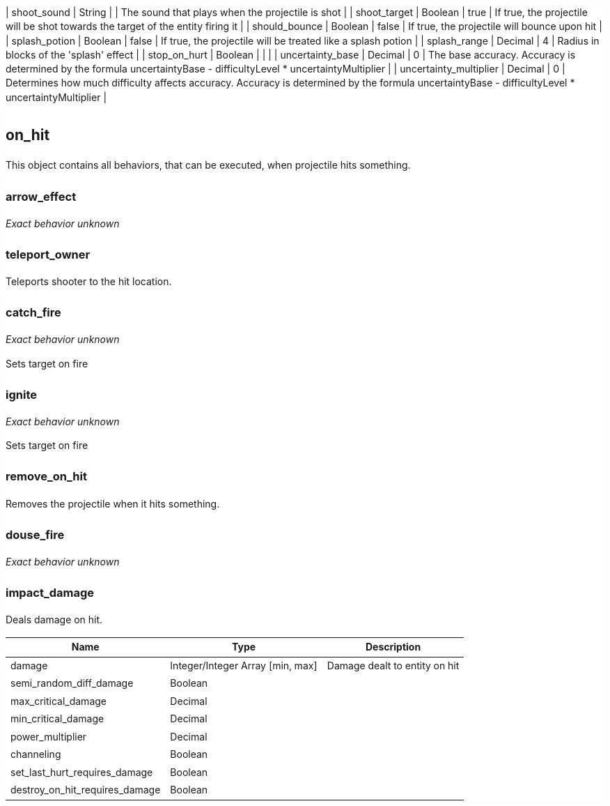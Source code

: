 | shoot_sound               | String           |               | The sound that plays when the projectile is shot                                                                                                 |
| shoot_target              | Boolean          | true          | If true, the projectile will be shot towards the target of the entity firing it                                                                  |
| should_bounce             | Boolean          | false         | If true, the projectile will bounce upon hit                                                                                                     |
| splash_potion             | Boolean          | false         | If true, the projectile will be treated like a splash potion                                                                                     |
| splash_range              | Decimal          | 4             | Radius in blocks of the 'splash' effect                                                                                                          |
| stop_on_hurt              | Boolean          |               |                                                                                                                                                  |
| uncertainty_base          | Decimal          | 0             | The base accuracy. Accuracy is determined by the formula uncertaintyBase - difficultyLevel * uncertaintyMultiplier                               |
| uncertainty_multiplier    | Decimal          | 0             | Determines how much difficulty affects accuracy. Accuracy is determined by the formula uncertaintyBase - difficultyLevel * uncertaintyMultiplier |

## on_hit

This object contains all behaviors, that can be executed, when projectile hits something.

### arrow_effect

*Exact behavior unknown*

### teleport_owner

Teleports shooter to the hit location.

### catch_fire

*Exact behavior unknown*

Sets target on fire

### ignite

*Exact behavior unknown*

Sets target on fire

### remove_on_hit

Removes the projectile when it hits something.

### douse_fire

*Exact behavior unknown*

### impact_damage

Deals damage on hit.

| Name                           | Type                             | Description                   |
|--------------------------------|----------------------------------|-------------------------------|
| damage                         | Integer/Integer Array [min, max] | Damage dealt to entity on hit |
| semi_random_diff_damage        | Boolean                          |                               |
| max_critical_damage            | Decimal                          |                               |
| min_critical_damage            | Decimal                          |                               |
| power_multiplier               | Decimal                          |                               |
| channeling                     | Boolean                          |                               |
| set_last_hurt_requires_damage  | Boolean                          |                               |
| destroy_on_hit_requires_damage | Boolean                          |                               |